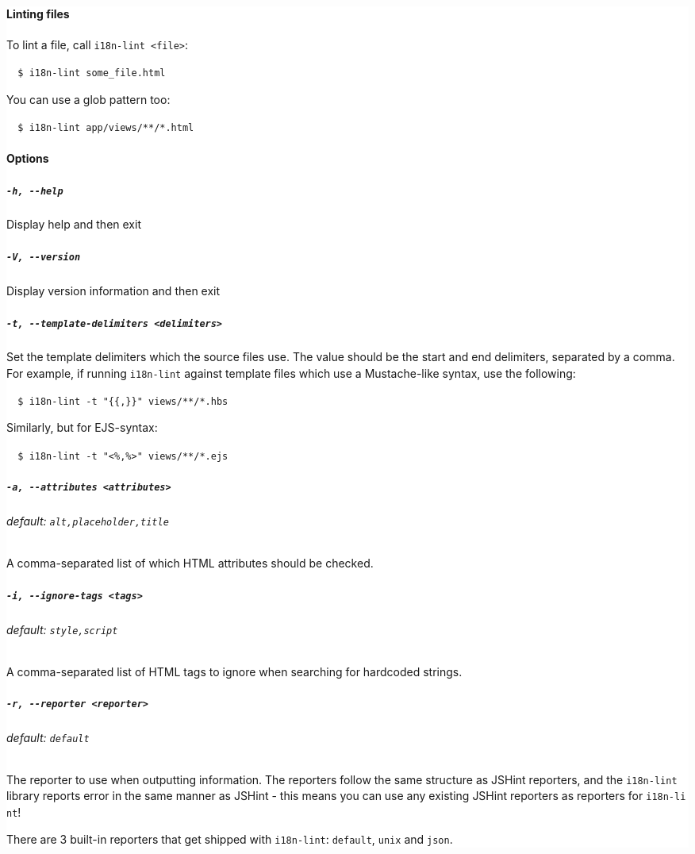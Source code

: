 #### Linting files

To lint a file, call `i18n-lint <file>`:

```shell
  $ i18n-lint some_file.html
```

You can use a glob pattern too:

```shell
  $ i18n-lint app/views/**/*.html
```

#### Options

##### `-h, --help`

Display help and then exit

##### `-V, --version`

Display version information and then exit

##### `-t, --template-delimiters <delimiters>`

Set the template delimiters which the source files use.  The value should be the start and
end delimiters, separated by a comma.  For example, if running
`i18n-lint` against template files which use a Mustache-like syntax, use the following:

```shell
  $ i18n-lint -t "{{,}}" views/**/*.hbs
```

Similarly, but for EJS-syntax:

```shell
  $ i18n-lint -t "<%,%>" views/**/*.ejs
```

##### `-a, --attributes <attributes>`
###### default: `alt,placeholder,title`

A comma-separated list of which HTML attributes should be checked.

##### `-i, --ignore-tags <tags>`
###### default: `style,script`

A comma-separated list of HTML tags to ignore when searching for hardcoded strings.

##### `-r, --reporter <reporter>`
###### default: `default`

The reporter to use when outputting information.  The reporters follow the same structure as
JSHint reporters, and the `i18n-lint` library reports error in the same manner as JSHint - this
means you can use any existing JSHint reporters as reporters for `i18n-lint`!

There are 3 built-in reporters that get shipped with `i18n-lint`: `default`, `unix` and `json`.
